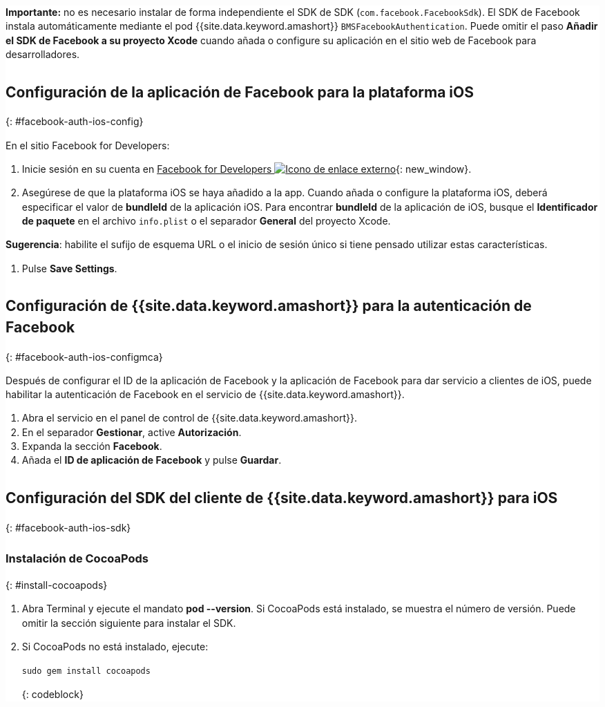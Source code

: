 **Importante:** no es necesario instalar de forma independiente el SDK de SDK (`com.facebook.FacebookSdk`). El SDK de Facebook instala automáticamente mediante el pod {{site.data.keyword.amashort}} `BMSFacebookAuthentication`. Puede omitir el paso **Añadir el SDK de Facebook a su proyecto Xcode** cuando añada o configure su aplicación en el sitio web de Facebook para desarrolladores.

## Configuración de la aplicación de Facebook para la plataforma iOS
{: #facebook-auth-ios-config}

En el sitio Facebook for Developers:

1. Inicie sesión en su cuenta en [Facebook for Developers ![Icono de enlace externo](../../icons/launch-glyph.svg "Icono de enlace externo")](https://developers.facebook.com "Icono de enlace externo"){: new_window}.

1. Asegúrese de que la plataforma iOS se haya añadido a la app. Cuando añada o configure la plataforma iOS, deberá especificar el valor de **bundleId** de la aplicación iOS. Para encontrar **bundleId** de la aplicación de iOS, busque el **Identificador de paquete** en el archivo `info.plist` o el separador **General** del proyecto Xcode.

  **Sugerencia**: habilite el sufijo de esquema URL o el inicio de sesión único si tiene pensado utilizar estas características.

1. Pulse **Save Settings**.

## Configuración de {{site.data.keyword.amashort}} para la autenticación de Facebook
{: #facebook-auth-ios-configmca}

Después de configurar el ID de la aplicación de Facebook y la aplicación de Facebook para dar servicio a clientes de iOS, puede habilitar la autenticación de Facebook en el servicio de {{site.data.keyword.amashort}}.

1. Abra el servicio en el panel de control de {{site.data.keyword.amashort}}.
1. En el separador **Gestionar**, active **Autorización**.
1. Expanda la sección **Facebook**.
1. Añada el **ID de aplicación de Facebook** y pulse **Guardar**.

## Configuración del SDK del cliente de {{site.data.keyword.amashort}} para iOS
{: #facebook-auth-ios-sdk}

### Instalación de CocoaPods
{: #install-cocoapods}

1. Abra Terminal y ejecute el mandato **pod --version**. Si CocoaPods está instalado, se muestra el número de versión. Puede omitir la sección siguiente para instalar el SDK.

1. Si CocoaPods no está instalado, ejecute:

   ```
   sudo gem install cocoapods
   ```
   {: codeblock}

